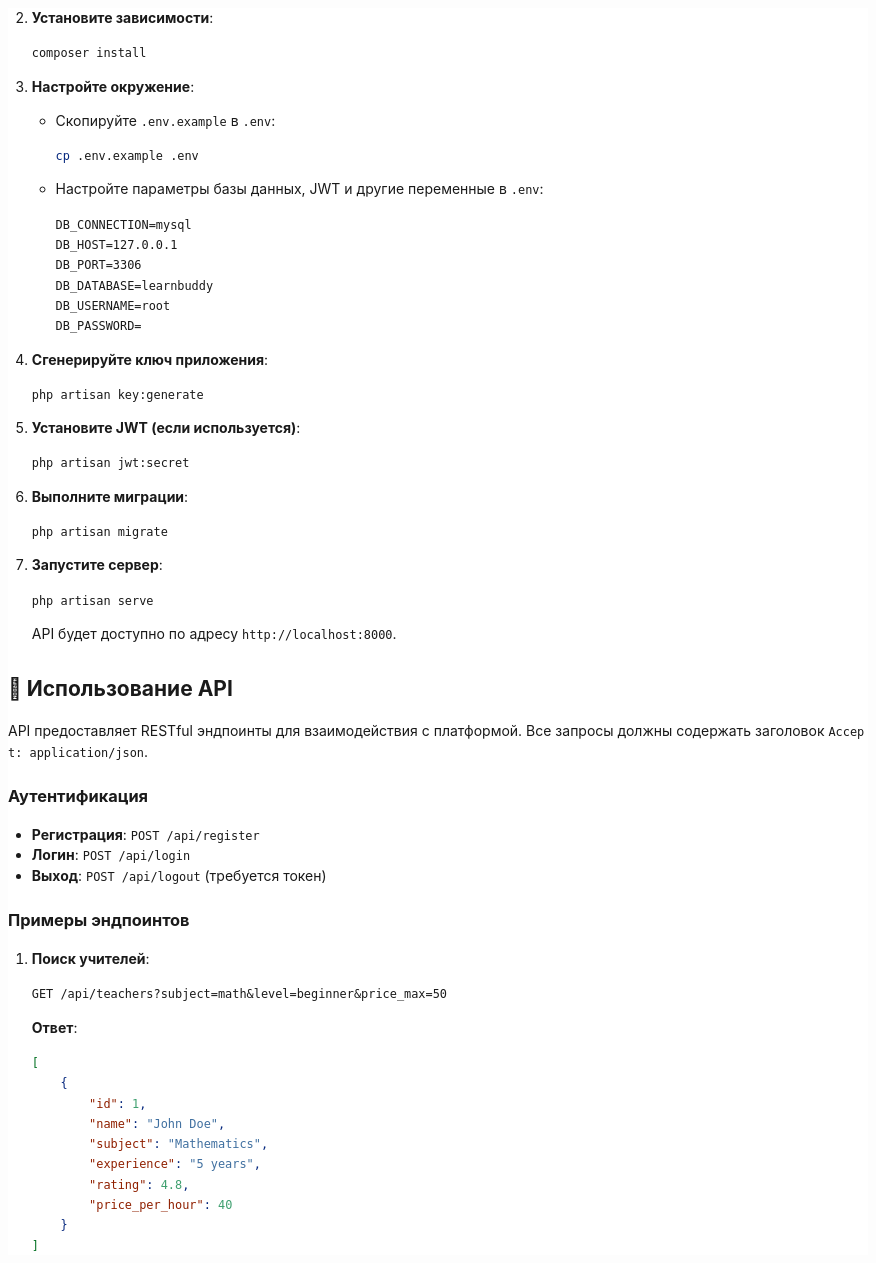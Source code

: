 2. **Установите зависимости**:
   ```bash
   composer install
   ```

3. **Настройте окружение**:
   - Скопируйте `.env.example` в `.env`:
     ```bash
     cp .env.example .env
     ```
   - Настройте параметры базы данных, JWT и другие переменные в `.env`:
     ```env
     DB_CONNECTION=mysql
     DB_HOST=127.0.0.1
     DB_PORT=3306
     DB_DATABASE=learnbuddy
     DB_USERNAME=root
     DB_PASSWORD=
     ```

4. **Сгенерируйте ключ приложения**:
   ```bash
   php artisan key:generate
   ```

5. **Установите JWT (если используется)**:
   ```bash
   php artisan jwt:secret
   ```

6. **Выполните миграции**:
   ```bash
   php artisan migrate
   ```

7. **Запустите сервер**:
   ```bash
   php artisan serve
   ```
   API будет доступно по адресу `http://localhost:8000`.

## 🔌 Использование API

API предоставляет RESTful эндпоинты для взаимодействия с платформой. Все запросы должны содержать заголовок `Accept: application/json`.

### Аутентификация
- **Регистрация**: `POST /api/register`
- **Логин**: `POST /api/login`
- **Выход**: `POST /api/logout` (требуется токен)

### Примеры эндпоинтов
1. **Поиск учителей**:
   ```http
   GET /api/teachers?subject=math&level=beginner&price_max=50
   ```
   **Ответ**:
   ```json
   [
       {
           "id": 1,
           "name": "John Doe",
           "subject": "Mathematics",
           "experience": "5 years",
           "rating": 4.8,
           "price_per_hour": 40
       }
   ]
   ```